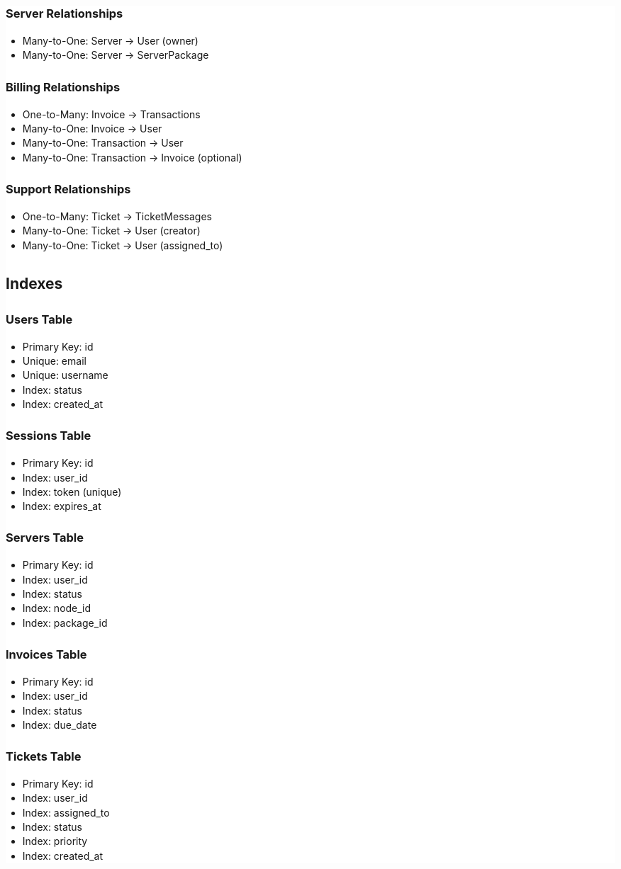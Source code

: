 ### Server Relationships
- Many-to-One: Server → User (owner)
- Many-to-One: Server → ServerPackage

### Billing Relationships
- One-to-Many: Invoice → Transactions
- Many-to-One: Invoice → User
- Many-to-One: Transaction → User
- Many-to-One: Transaction → Invoice (optional)

### Support Relationships
- One-to-Many: Ticket → TicketMessages
- Many-to-One: Ticket → User (creator)
- Many-to-One: Ticket → User (assigned_to)

## Indexes

### Users Table
- Primary Key: id
- Unique: email
- Unique: username
- Index: status
- Index: created_at

### Sessions Table
- Primary Key: id
- Index: user_id
- Index: token (unique)
- Index: expires_at

### Servers Table
- Primary Key: id
- Index: user_id
- Index: status
- Index: node_id
- Index: package_id

### Invoices Table
- Primary Key: id
- Index: user_id
- Index: status
- Index: due_date

### Tickets Table
- Primary Key: id
- Index: user_id
- Index: assigned_to
- Index: status
- Index: priority
- Index: created_at
